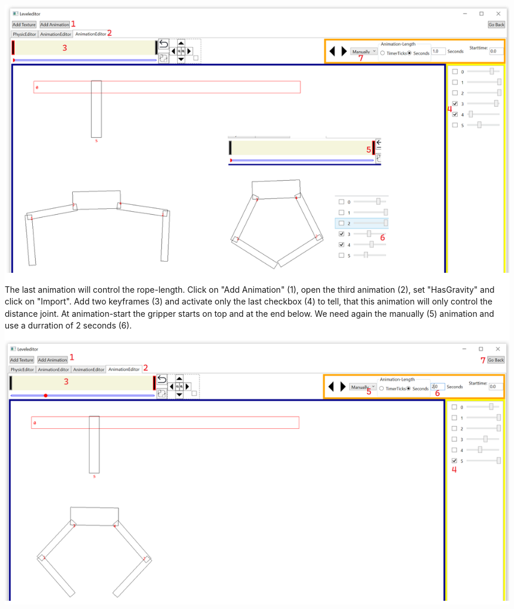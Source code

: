 ![defineGripper7.png](https://raw.githubusercontent.com/XMAMan/RigidBodyPhysicsExamples/refs/heads/master/Data/Tutorial/defineGripper7.png)

The last animation will control the rope-length. Click on "Add Animation" (1), open the third animation (2), set "HasGravity" and click on "Import". Add two keyframes (3)
and activate only the last checkbox (4) to tell, that this animation will only control the distance joint. At animation-start the gripper starts on top and at the end below.
We need again the manually (5) animation and use a durration of 2 seconds (6).  

![defineGripper8.png](https://raw.githubusercontent.com/XMAMan/RigidBodyPhysicsExamples/refs/heads/master/Data/Tutorial/defineGripper8.png)
